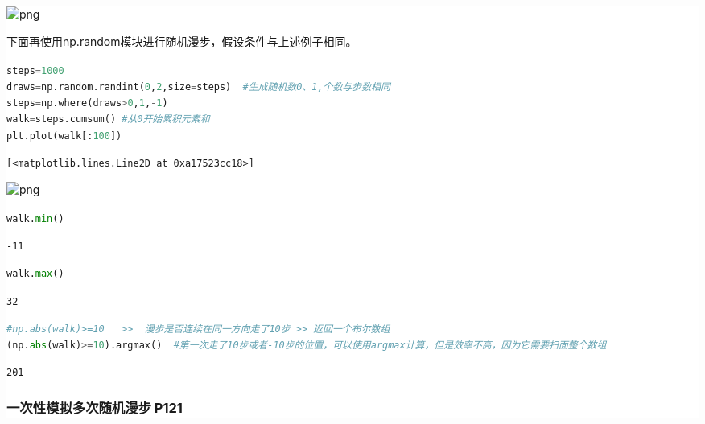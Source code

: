 ![png](output_40_1.png)


下面再使用np.random模块进行随机漫步，假设条件与上述例子相同。


```python
steps=1000
draws=np.random.randint(0,2,size=steps)  #生成随机数0、1,个数与步数相同
steps=np.where(draws>0,1,-1)
walk=steps.cumsum() #从0开始累积元素和
plt.plot(walk[:100])
```




    [<matplotlib.lines.Line2D at 0xa17523cc18>]




![png](output_42_1.png)



```python
walk.min()  
```




    -11




```python
walk.max()
```




    32




```python
#np.abs(walk)>=10   >>  漫步是否连续在同一方向走了10步 >> 返回一个布尔数组
(np.abs(walk)>=10).argmax()  #第一次走了10步或者-10步的位置，可以使用argmax计算，但是效率不高，因为它需要扫面整个数组
```




    201



### 一次性模拟多次随机漫步 P121


```python

```
